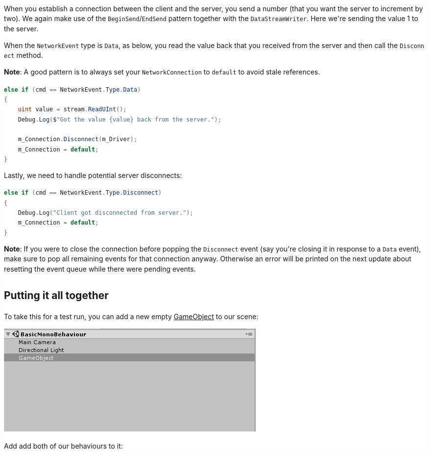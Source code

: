 When you establish a connection between the client and the server, you send a number (that you want the server to increment by two). We again make use of the `BeginSend`/`EndSend` pattern together with the `DataStreamWriter`. Here we're sending the value 1 to the server.

When the `NetworkEvent` type is `Data`, as below, you read the value back that you received from the server and then call the `Disconnect` method.

**Note**: A good pattern is to always set your `NetworkConnection` to `default` to avoid stale references.

```csharp
else if (cmd == NetworkEvent.Type.Data)
{
    uint value = stream.ReadUInt();
    Debug.Log($"Got the value {value} back from the server.");

    m_Connection.Disconnect(m_Driver);
    m_Connection = default;
}
```

Lastly, we need to handle potential server disconnects:

```csharp
else if (cmd == NetworkEvent.Type.Disconnect)
{
    Debug.Log("Client got disconnected from server.");
    m_Connection = default;
}
```

**Note**: If you were to close the connection before popping the `Disconnect` event (say you're closing it in response to a `Data` event), make sure to pop all remaining events for that connection anyway. Otherwise an error will be printed on the next update about resetting the event queue while there were pending events.

## Putting it all together

To take this for a test run, you can add a new empty [GameObject](https://docs.unity3d.com/ScriptReference/GameObject.html) to our scene:

![GameObject Added](images/game-object.png)

Add add both of our behaviours to it:
